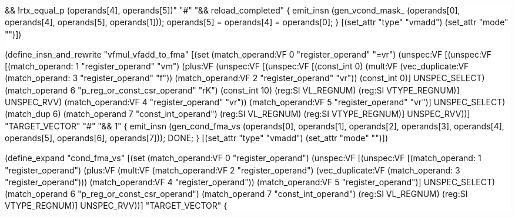    && !rtx_equal_p (operands[4], operands[5])"
  "#"
  "&& reload_completed"
  {
    emit_insn (gen_vcond_mask_<mode><vm> (operands[0], operands[4],
					     operands[5], operands[1]));
    operands[5] = operands[4] = operands[0];
  }
  [(set_attr "type" "vmadd")
   (set_attr "mode" "<MODE>")])

(define_insn_and_rewrite "vfmul<mode>_vfadd<mode>_to_fma<mode>"
  [(set (match_operand:VF 0 "register_operand" "=vr")
    (unspec:VF 
      [(unspec:VF 
        [(match_operand:<VM> 1 "register_operand" "vm")
         (plus:VF 
          (unspec:VF 
            [(unspec:VF 
              [(const_int 0)
               (mult:VF 
                (vec_duplicate:VF 
                  (match_operand:<VSUB> 3 "register_operand" "f"))
                (match_operand:VF 2 "register_operand" "vr"))
               (const_int 0)] UNSPEC_SELECT)
             (match_operand 6 "p_reg_or_const_csr_operand" "rK")
             (const_int 10)
             (reg:SI VL_REGNUM)
             (reg:SI VTYPE_REGNUM)] UNSPEC_RVV)
          (match_operand:VF 4 "register_operand" "vr"))
         (match_operand:VF 5 "register_operand" "vr")] UNSPEC_SELECT)
       (match_dup 6)
       (match_operand 7 "const_int_operand")
       (reg:SI VL_REGNUM)
       (reg:SI VTYPE_REGNUM)] UNSPEC_RVV))]
  "TARGET_VECTOR"
  "#"
  "&& 1"
  {
    emit_insn (gen_cond_fma_vs<mode> (operands[0], operands[1], operands[2],
        operands[3], operands[4], operands[5], operands[6], operands[7]));
    DONE;
  }
  [(set_attr "type" "vmadd")
   (set_attr "mode" "<MODE>")])

(define_expand "cond_fma_vs<mode>"
  [(set (match_operand:VF 0 "register_operand")
	  (unspec:VF
      [(unspec:VF
        [(match_operand:<VM> 1 "register_operand")
        (plus:VF
          (mult:VF
            (match_operand:VF 2 "register_operand")
            (vec_duplicate:VF 
              (match_operand:<VSUB> 3 "register_operand")))
          (match_operand:VF 4 "register_operand"))
        (match_operand:VF 5 "register_operand")] UNSPEC_SELECT)
      (match_operand 6 "p_reg_or_const_csr_operand")
      (match_operand 7 "const_int_operand")
      (reg:SI VL_REGNUM)
      (reg:SI VTYPE_REGNUM)] UNSPEC_RVV))]
  "TARGET_VECTOR"
{